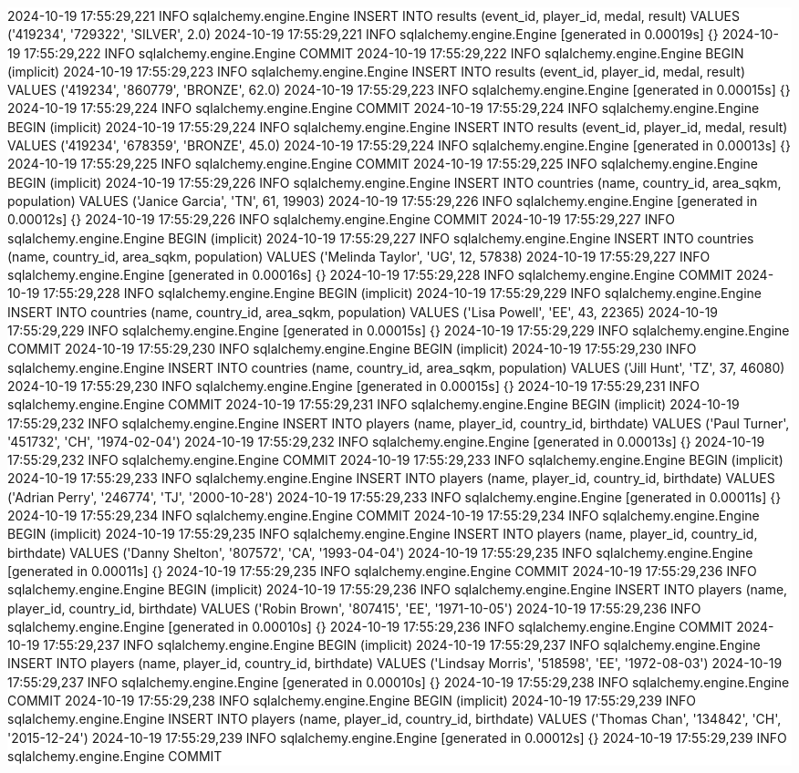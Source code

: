 2024-10-19 17:55:29,221 INFO sqlalchemy.engine.Engine INSERT INTO results (event_id, player_id, medal, result) VALUES ('419234', '729322', 'SILVER', 2.0)
2024-10-19 17:55:29,221 INFO sqlalchemy.engine.Engine [generated in 0.00019s] {}
2024-10-19 17:55:29,222 INFO sqlalchemy.engine.Engine COMMIT
2024-10-19 17:55:29,222 INFO sqlalchemy.engine.Engine BEGIN (implicit)
2024-10-19 17:55:29,223 INFO sqlalchemy.engine.Engine INSERT INTO results (event_id, player_id, medal, result) VALUES ('419234', '860779', 'BRONZE', 62.0)
2024-10-19 17:55:29,223 INFO sqlalchemy.engine.Engine [generated in 0.00015s] {}
2024-10-19 17:55:29,224 INFO sqlalchemy.engine.Engine COMMIT
2024-10-19 17:55:29,224 INFO sqlalchemy.engine.Engine BEGIN (implicit)
2024-10-19 17:55:29,224 INFO sqlalchemy.engine.Engine INSERT INTO results (event_id, player_id, medal, result) VALUES ('419234', '678359', 'BRONZE', 45.0)
2024-10-19 17:55:29,224 INFO sqlalchemy.engine.Engine [generated in 0.00013s] {}
2024-10-19 17:55:29,225 INFO sqlalchemy.engine.Engine COMMIT
2024-10-19 17:55:29,225 INFO sqlalchemy.engine.Engine BEGIN (implicit)
2024-10-19 17:55:29,226 INFO sqlalchemy.engine.Engine INSERT INTO countries (name, country_id, area_sqkm, population) VALUES ('Janice Garcia', 'TN', 61, 19903)
2024-10-19 17:55:29,226 INFO sqlalchemy.engine.Engine [generated in 0.00012s] {}
2024-10-19 17:55:29,226 INFO sqlalchemy.engine.Engine COMMIT
2024-10-19 17:55:29,227 INFO sqlalchemy.engine.Engine BEGIN (implicit)
2024-10-19 17:55:29,227 INFO sqlalchemy.engine.Engine INSERT INTO countries (name, country_id, area_sqkm, population) VALUES ('Melinda Taylor', 'UG', 12, 57838)
2024-10-19 17:55:29,227 INFO sqlalchemy.engine.Engine [generated in 0.00016s] {}
2024-10-19 17:55:29,228 INFO sqlalchemy.engine.Engine COMMIT
2024-10-19 17:55:29,228 INFO sqlalchemy.engine.Engine BEGIN (implicit)
2024-10-19 17:55:29,229 INFO sqlalchemy.engine.Engine INSERT INTO countries (name, country_id, area_sqkm, population) VALUES ('Lisa Powell', 'EE', 43, 22365)
2024-10-19 17:55:29,229 INFO sqlalchemy.engine.Engine [generated in 0.00015s] {}
2024-10-19 17:55:29,229 INFO sqlalchemy.engine.Engine COMMIT
2024-10-19 17:55:29,230 INFO sqlalchemy.engine.Engine BEGIN (implicit)
2024-10-19 17:55:29,230 INFO sqlalchemy.engine.Engine INSERT INTO countries (name, country_id, area_sqkm, population) VALUES ('Jill Hunt', 'TZ', 37, 46080)
2024-10-19 17:55:29,230 INFO sqlalchemy.engine.Engine [generated in 0.00015s] {}
2024-10-19 17:55:29,231 INFO sqlalchemy.engine.Engine COMMIT
2024-10-19 17:55:29,231 INFO sqlalchemy.engine.Engine BEGIN (implicit)
2024-10-19 17:55:29,232 INFO sqlalchemy.engine.Engine INSERT INTO players (name, player_id, country_id, birthdate) VALUES ('Paul Turner', '451732', 'CH', '1974-02-04')
2024-10-19 17:55:29,232 INFO sqlalchemy.engine.Engine [generated in 0.00013s] {}
2024-10-19 17:55:29,232 INFO sqlalchemy.engine.Engine COMMIT
2024-10-19 17:55:29,233 INFO sqlalchemy.engine.Engine BEGIN (implicit)
2024-10-19 17:55:29,233 INFO sqlalchemy.engine.Engine INSERT INTO players (name, player_id, country_id, birthdate) VALUES ('Adrian Perry', '246774', 'TJ', '2000-10-28')
2024-10-19 17:55:29,233 INFO sqlalchemy.engine.Engine [generated in 0.00011s] {}
2024-10-19 17:55:29,234 INFO sqlalchemy.engine.Engine COMMIT
2024-10-19 17:55:29,234 INFO sqlalchemy.engine.Engine BEGIN (implicit)
2024-10-19 17:55:29,235 INFO sqlalchemy.engine.Engine INSERT INTO players (name, player_id, country_id, birthdate) VALUES ('Danny Shelton', '807572', 'CA', '1993-04-04')
2024-10-19 17:55:29,235 INFO sqlalchemy.engine.Engine [generated in 0.00011s] {}
2024-10-19 17:55:29,235 INFO sqlalchemy.engine.Engine COMMIT
2024-10-19 17:55:29,236 INFO sqlalchemy.engine.Engine BEGIN (implicit)
2024-10-19 17:55:29,236 INFO sqlalchemy.engine.Engine INSERT INTO players (name, player_id, country_id, birthdate) VALUES ('Robin Brown', '807415', 'EE', '1971-10-05')
2024-10-19 17:55:29,236 INFO sqlalchemy.engine.Engine [generated in 0.00010s] {}
2024-10-19 17:55:29,236 INFO sqlalchemy.engine.Engine COMMIT
2024-10-19 17:55:29,237 INFO sqlalchemy.engine.Engine BEGIN (implicit)
2024-10-19 17:55:29,237 INFO sqlalchemy.engine.Engine INSERT INTO players (name, player_id, country_id, birthdate) VALUES ('Lindsay Morris', '518598', 'EE', '1972-08-03')
2024-10-19 17:55:29,237 INFO sqlalchemy.engine.Engine [generated in 0.00010s] {}
2024-10-19 17:55:29,238 INFO sqlalchemy.engine.Engine COMMIT
2024-10-19 17:55:29,238 INFO sqlalchemy.engine.Engine BEGIN (implicit)
2024-10-19 17:55:29,239 INFO sqlalchemy.engine.Engine INSERT INTO players (name, player_id, country_id, birthdate) VALUES ('Thomas Chan', '134842', 'CH', '2015-12-24')
2024-10-19 17:55:29,239 INFO sqlalchemy.engine.Engine [generated in 0.00012s] {}
2024-10-19 17:55:29,239 INFO sqlalchemy.engine.Engine COMMIT